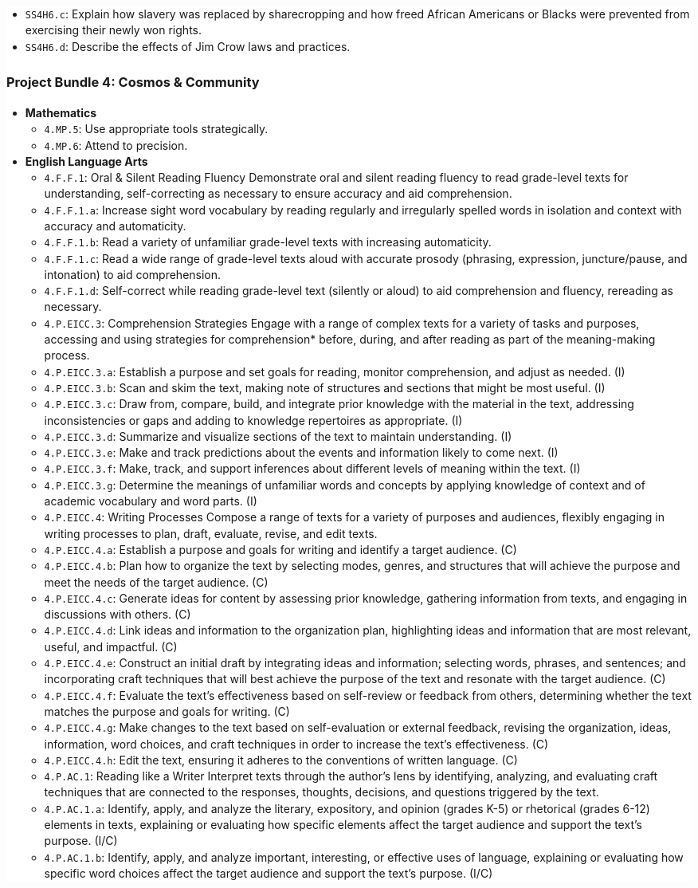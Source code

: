   - `SS4H6.c`: Explain how slavery was replaced by sharecropping and how freed African Americans or Blacks were prevented from exercising their newly won rights.
  - `SS4H6.d`: Describe the effects of Jim Crow laws and practices.

### Project Bundle 4: Cosmos & Community
- **Mathematics**
  - `4.MP.5`: Use appropriate tools strategically.
  - `4.MP.6`: Attend to precision.
- **English Language Arts**
  - `4.F.F.1`: Oral & Silent Reading Fluency Demonstrate oral and silent reading fluency to read grade-level texts for understanding, self-correcting as necessary to ensure accuracy and aid comprehension.
  - `4.F.F.1.a`: Increase sight word vocabulary by reading regularly and irregularly spelled words in isolation and context with accuracy and automaticity.
  - `4.F.F.1.b`: Read a variety of unfamiliar grade-level texts with increasing automaticity.
  - `4.F.F.1.c`: Read a wide range of grade-level texts aloud with accurate prosody (phrasing, expression, juncture/pause, and intonation) to aid comprehension.
  - `4.F.F.1.d`: Self-correct while reading grade-level text (silently or aloud) to aid comprehension and fluency, rereading as necessary.
  - `4.P.EICC.3`: Comprehension Strategies Engage with a range of complex texts for a variety of tasks and purposes, accessing and using strategies for comprehension* before, during, and after reading as part of the meaning-making process.
  - `4.P.EICC.3.a`: Establish a purpose and set goals for reading, monitor comprehension, and adjust as needed. (I)
  - `4.P.EICC.3.b`: Scan and skim the text, making note of structures and sections that might be most useful. (I)
  - `4.P.EICC.3.c`: Draw from, compare, build, and integrate prior knowledge with the material in the text, addressing inconsistencies or gaps and adding to knowledge repertoires as appropriate. (I)
  - `4.P.EICC.3.d`: Summarize and visualize sections of the text to maintain understanding. (I)
  - `4.P.EICC.3.e`: Make and track predictions about the events and information likely to come next. (I)
  - `4.P.EICC.3.f`: Make, track, and support inferences about different levels of meaning within the text. (I)
  - `4.P.EICC.3.g`: Determine the meanings of unfamiliar words and concepts by applying knowledge of context and of academic vocabulary and word parts. (I)
  - `4.P.EICC.4`: Writing Processes Compose a range of texts for a variety of purposes and audiences, flexibly engaging in writing processes to plan, draft, evaluate, revise, and edit texts.
  - `4.P.EICC.4.a`: Establish a purpose and goals for writing and identify a target audience. (C)
  - `4.P.EICC.4.b`: Plan how to organize the text by selecting modes, genres, and structures that will achieve the purpose and meet the needs of the target audience. (C)
  - `4.P.EICC.4.c`: Generate ideas for content by assessing prior knowledge, gathering information from texts, and engaging in discussions with others. (C)
  - `4.P.EICC.4.d`: Link ideas and information to the organization plan, highlighting ideas and information that are most relevant, useful, and impactful. (C)
  - `4.P.EICC.4.e`: Construct an initial draft by integrating ideas and information; selecting words, phrases, and sentences; and incorporating craft techniques that will best achieve the purpose of the text and resonate with the target audience. (C)
  - `4.P.EICC.4.f`: Evaluate the text’s effectiveness based on self-review or feedback from others, determining whether the text matches the purpose and goals for writing. (C)
  - `4.P.EICC.4.g`: Make changes to the text based on self-evaluation or external feedback, revising the organization, ideas, information, word choices, and craft techniques in order to increase the text’s effectiveness. (C)
  - `4.P.EICC.4.h`: Edit the text, ensuring it adheres to the conventions of written language. (C)
  - `4.P.AC.1`: Reading like a Writer Interpret texts through the author’s lens by identifying, analyzing, and evaluating craft techniques that are connected to the responses, thoughts, decisions, and questions triggered by the text.
  - `4.P.AC.1.a`: Identify, apply, and analyze the literary, expository, and opinion (grades K-5) or rhetorical (grades 6-12) elements in texts, explaining or evaluating how specific elements affect the target audience and support the text’s purpose. (I/C)
  - `4.P.AC.1.b`: Identify, apply, and analyze important, interesting, or effective uses of language, explaining or evaluating how specific word choices affect the target audience and support the text’s purpose. (I/C)